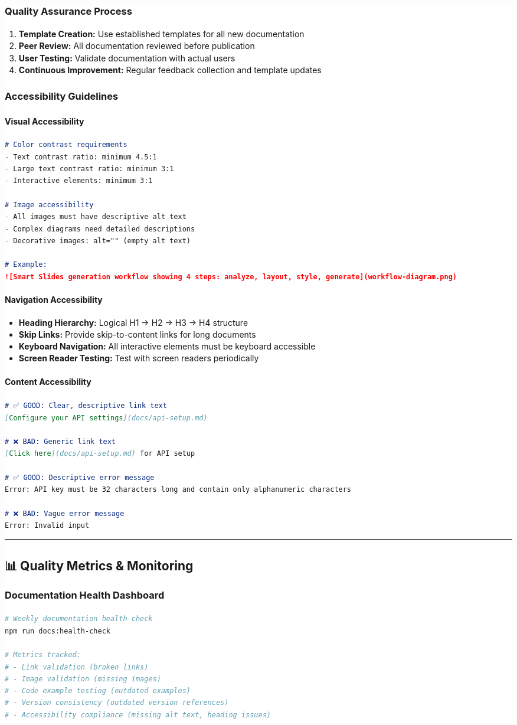 ### **Quality Assurance Process**
1. **Template Creation:** Use established templates for all new documentation
2. **Peer Review:** All documentation reviewed before publication
3. **User Testing:** Validate documentation with actual users
4. **Continuous Improvement:** Regular feedback collection and template updates

### **Accessibility Guidelines**

#### **Visual Accessibility**
```markdown
# Color contrast requirements
- Text contrast ratio: minimum 4.5:1
- Large text contrast ratio: minimum 3:1
- Interactive elements: minimum 3:1

# Image accessibility
- All images must have descriptive alt text
- Complex diagrams need detailed descriptions
- Decorative images: alt="" (empty alt text)

# Example:
![Smart Slides generation workflow showing 4 steps: analyze, layout, style, generate](workflow-diagram.png)
```

#### **Navigation Accessibility**
- **Heading Hierarchy:** Logical H1 → H2 → H3 → H4 structure
- **Skip Links:** Provide skip-to-content links for long documents
- **Keyboard Navigation:** All interactive elements must be keyboard accessible
- **Screen Reader Testing:** Test with screen readers periodically

#### **Content Accessibility**
```markdown
# ✅ GOOD: Clear, descriptive link text
[Configure your API settings](docs/api-setup.md)

# ❌ BAD: Generic link text
[Click here](docs/api-setup.md) for API setup

# ✅ GOOD: Descriptive error message
Error: API key must be 32 characters long and contain only alphanumeric characters

# ❌ BAD: Vague error message
Error: Invalid input
```

---

## 📊 **Quality Metrics & Monitoring**

### **Documentation Health Dashboard**
```bash
# Weekly documentation health check
npm run docs:health-check

# Metrics tracked:
# - Link validation (broken links)
# - Image validation (missing images)
# - Code example testing (outdated examples)
# - Version consistency (outdated version references)
# - Accessibility compliance (missing alt text, heading issues)
```

